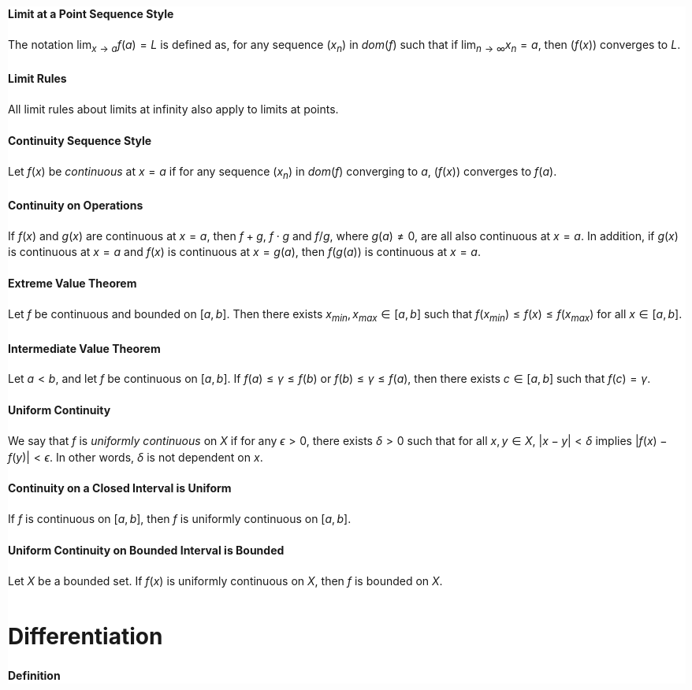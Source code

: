 #### Limit at a Point Sequence Style

The notation $\lim_{x\rightarrow a} f(a) = L$ is defined as, for any
sequence $(x_n)$ in $dom(f)$ such that if
$\lim_{n\rightarrow\infty}x_n = a$, then $(f(x))$ converges to $L$.

#### Limit Rules

All limit rules about limits at infinity also apply to limits at points.

#### Continuity Sequence Style

Let $f(x)$ be *continuous* at $x=a$ if for any sequence $(x_n)$ in
$dom(f)$ converging to $a$, $(f(x))$ converges to $f(a)$.

#### Continuity on Operations

If $f(x)$ and $g(x)$ are continuous at $x=a$, then $f+g$, $f\cdot g$ and
$f/g$, where $g(a) \neq 0$, are all also continuous at $x=a$. In
addition, if $g(x)$ is continuous at $x=a$ and $f(x)$ is continuous at
$x=g(a)$, then $f(g(a))$ is continuous at $x=a$.

#### Extreme Value Theorem

Let $f$ be continuous and bounded on $[a,b]$. Then there exists
$x_{min}, x_{max} \in [a,b]$ such that
$f(x_{min})\leq f(x) \leq f(x_{max})$ for all $x \in [a,b]$.

#### Intermediate Value Theorem

Let $a<b$, and let $f$ be continuous on $[a,b]$. If
$f(a) \leq \gamma \leq f(b)$ or $f(b) \leq \gamma \leq f(a)$, then there
exists $c \in [a,b]$ such that $f(c) = \gamma$.

#### Uniform Continuity

We say that $f$ is *uniformly continuous* on $X$ if for any
$\epsilon > 0$, there exists $\delta > 0$ such that for all $x,y \in X$,
$|x-y| < \delta$ implies $|f(x)-f(y)| < \epsilon$. In other words,
$\delta$ is not dependent on $x$.

#### Continuity on a Closed Interval is Uniform

If $f$ is continuous on $[a,b]$, then $f$ is uniformly continuous on
$[a,b]$.

#### Uniform Continuity on Bounded Interval is Bounded

Let $X$ be a bounded set. If $f(x)$ is uniformly continuous on $X$, then
$f$ is bounded on $X$.

Differentiation
===============

#### Definition

